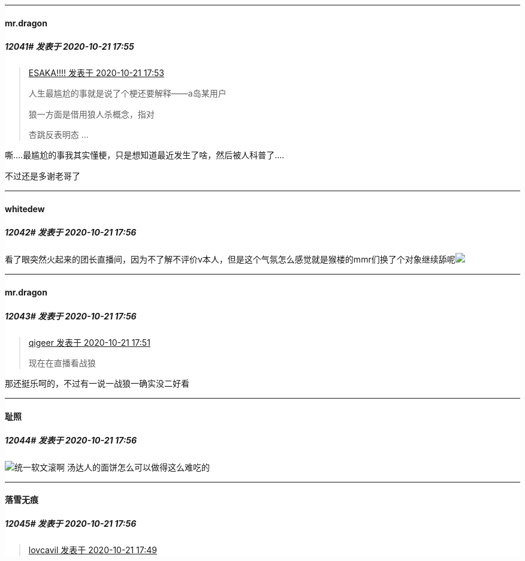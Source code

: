 
-----

####  mr.dragon  
##### 12041#       发表于 2020-10-21 17:55


<blockquote><a href="httphttps://bbs.saraba1st.com/2b/forum.php?mod=redirect&amp;goto=findpost&amp;pid=49116162&amp;ptid=1963466" target="_blank">ESAKA!!!! 发表于 2020-10-21 17:53</a>

人生最尴尬的事就是说了个梗还要解释——a岛某用户

狼一方面是借用狼人杀概念，指对

杏跳反表明态 ...</blockquote>
嘶....最尴尬的事我其实懂梗，只是想知道最近发生了啥，然后被人科普了....

不过还是多谢老哥了


-----

####  whitedew  
##### 12042#       发表于 2020-10-21 17:56


看了眼突然火起来的团长直播间，因为不了解不评价v本人，但是这个气氛怎么感觉就是猴楼的mmr们换了个对象继续舔呢<img src="https://static.saraba1st.com/image/smiley/face2017/004.gif" referrerpolicy="no-referrer">


-----

####  mr.dragon  
##### 12043#       发表于 2020-10-21 17:56


<blockquote><a href="httphttps://bbs.saraba1st.com/2b/forum.php?mod=redirect&amp;goto=findpost&amp;pid=49116134&amp;ptid=1963466" target="_blank">qigeer 发表于 2020-10-21 17:51</a>

现在在直播看战狼</blockquote>
那还挺乐呵的，不过有一说一战狼一确实没二好看


-----

####  耻照  
##### 12044#       发表于 2020-10-21 17:56


<img src="https://static.saraba1st.com/image/smiley/face2017/066.png" referrerpolicy="no-referrer">统一软文滚啊 汤达人的面饼怎么可以做得这么难吃的


-----

####  落雪无痕  
##### 12045#       发表于 2020-10-21 17:56


<blockquote><a href="httphttps://bbs.saraba1st.com/2b/forum.php?mod=redirect&amp;goto=findpost&amp;pid=49116111&amp;ptid=1963466" target="_blank">lovcavil 发表于 2020-10-21 17:49</a>
